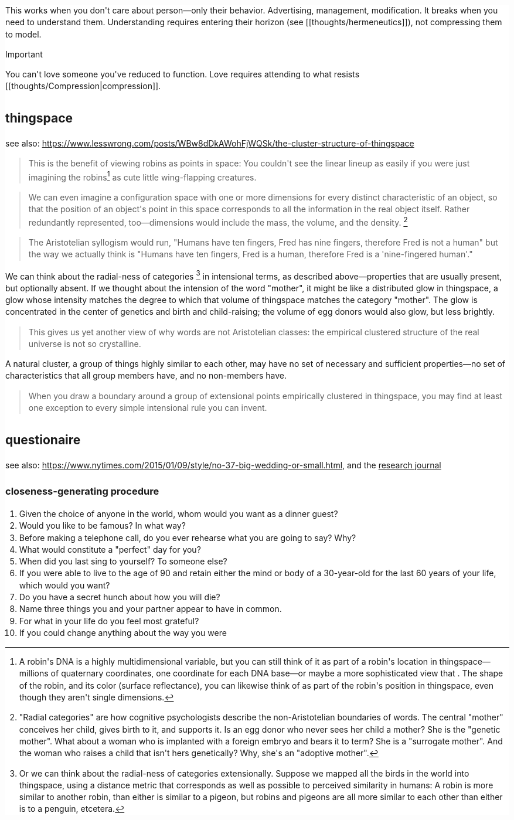 This works when you don't care about person—only their behavior. Advertising, management, modification. It breaks when you need to understand them. Understanding requires entering their horizon (see [[thoughts/hermeneutics]]), not compressing them to model.

> [!important]
>
> You can't love someone you've reduced to function. Love requires attending to what resists [[thoughts/Compression|compression]].

## thingspace

see also: https://www.lesswrong.com/posts/WBw8dDkAWohFjWQSk/the-cluster-structure-of-thingspace

> This is the benefit of viewing robins as points in space: You couldn't see the linear lineup as easily if you were just imagining the robins[^robin] as cute little wing-flapping creatures.

[^robin]: A robin's DNA is a highly multidimensional variable, but you can still think of it as part of a robin's location in thingspace—millions of quaternary coordinates, one coordinate for each DNA base—or maybe a more sophisticated view that . The shape of the robin, and its color (surface reflectance), you can likewise think of as part of the robin's position in thingspace, even though they aren't single dimensions.

> We can even imagine a configuration space with one or more dimensions for every distinct characteristic of an object, so that the position of an object's point in this space corresponds to all the information in the real object itself. Rather redundantly represented, too—dimensions would include the mass, the volume, and the density. [^radial]

[^radial]: "Radial categories" are how cognitive psychologists describe the non-Aristotelian boundaries of words. The central "mother" conceives her child, gives birth to it, and supports it. Is an egg donor who never sees her child a mother? She is the "genetic mother". What about a woman who is implanted with a foreign embryo and bears it to term? She is a "surrogate mother". And the woman who raises a child that isn't hers genetically? Why, she's an "adoptive mother".

> The Aristotelian syllogism would run, "Humans have ten fingers, Fred has nine fingers, therefore Fred is not a human" but the way we actually think is "Humans have ten fingers, Fred is a human, therefore Fred is a 'nine-fingered human'."

We can think about the radial-ness of categories [^categories] in intensional terms, as described above—properties that are usually present, but optionally absent. If we thought about the intension of the word "mother", it might be like a distributed glow in thingspace, a glow whose intensity matches the degree to which that volume of thingspace matches the category "mother". The glow is concentrated in the center of genetics and birth and child-raising; the volume of egg donors would also glow, but less brightly.

[^categories]: Or we can think about the radial-ness of categories extensionally. Suppose we mapped all the birds in the world into thingspace, using a distance metric that corresponds as well as possible to perceived similarity in humans: A robin is more similar to another robin, than either is similar to a pigeon, but robins and pigeons are all more similar to each other than either is to a penguin, etcetera.

> This gives us yet another view of why words are not Aristotelian classes: the empirical clustered structure of the real universe is not so crystalline.

A natural cluster, a group of things highly similar to each other, may have no set of necessary and sufficient properties—no set of characteristics that all group members have, and no non-members have.

> When you draw a boundary around a group of extensional points empirically clustered in thingspace, you may find at least one exception to every simple intensional rule you can invent.

## questionaire

see also: https://www.nytimes.com/2015/01/09/style/no-37-big-wedding-or-small.html, and the [research journal](https://journals.sagepub.com/doi/pdf/10.1177/0146167297234003)

### closeness-generating procedure

<div class="slip" data-title="set i">

1. Given the choice of anyone in the world, whom would
   you want as a dinner guest?
2. Would you like to be famous? In what way?
3. Before making a telephone call, do you ever rehearse
   what you are going to say? Why?
4. What would constitute a "perfect" day for you?
5. When did you last sing to yourself? To someone else?
6. If you were able to live to the age of 90 and retain either
   the mind or body of a 30-year-old for the last 60 years
   of your life, which would you want?
7. Do you have a secret hunch about how you will die?
8. Name three things you and your partner appear to have
   in common.
9. For what in your life do you feel most grateful?
10. If you could change anything about the way you were

[^book]: @karlsson2025reading, highly recommend this posts from Henrik Karlsson